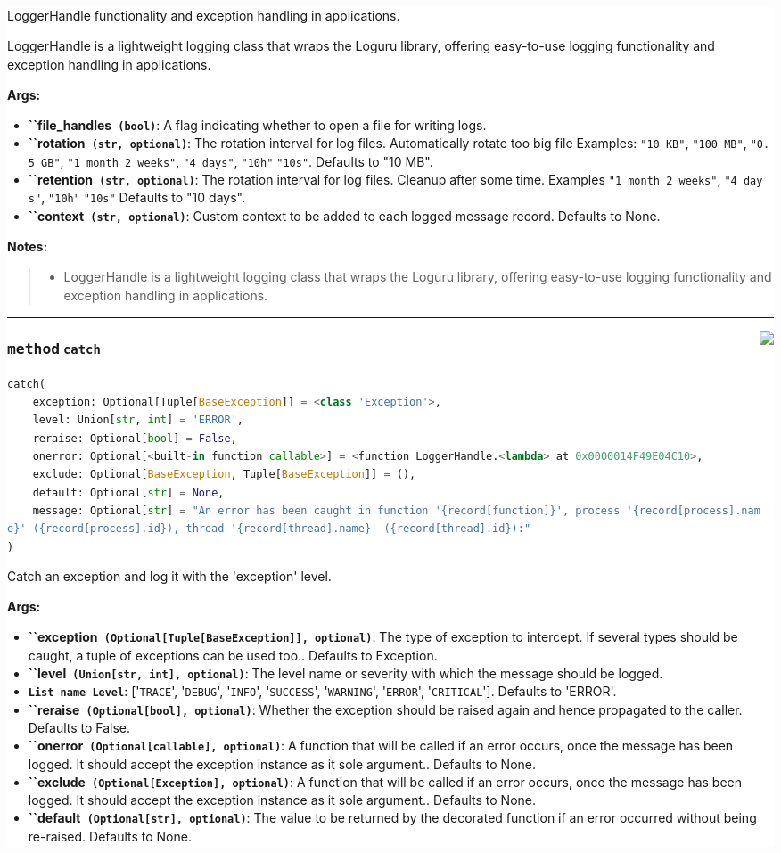 LoggerHandle functionality and exception handling in applications. 

LoggerHandle is a lightweight logging class that wraps the Loguru library, offering easy-to-use logging functionality and exception handling in applications. 



**Args:**
 
 - <b>``file_handles` (bool)`</b>:  A flag indicating whether to open a file for writing logs. 
 - <b>``rotation` (str, optional)`</b>:  The rotation interval for log files. Automatically rotate too big file Examples: `"10 KB"`, `"100 MB"`, `"0.5 GB"`, `"1 month 2 weeks"`, `"4 days"`, `"10h"` `"10s"`.  Defaults to "10 MB". 
 - <b>``retention` (str, optional)`</b>:  The rotation interval for log files. Cleanup after some time. Examples `"1 month 2 weeks"`, `"4 days"`, `"10h"` `"10s"`  Defaults to "10 days". 
 - <b>``context` (str, optional)`</b>:  Custom context to be added to each logged message record.  Defaults to None.  



**Notes:**

> - LoggerHandle is a lightweight logging class that wraps the Loguru library, offering easy-to-use logging functionality and exception handling in applications. 




---

<a href="https://github.com/MrYassinox/utils-standard/blob/main\utils_standard\modules\utils.py#L149"><img align="right" style="float:right;" src="https://img.shields.io/badge/-source-cccccc?style=flat-square"></a>

### <kbd>method</kbd> `catch`

```python
catch(
    exception: Optional[Tuple[BaseException]] = <class 'Exception'>,
    level: Union[str, int] = 'ERROR',
    reraise: Optional[bool] = False,
    onerror: Optional[<built-in function callable>] = <function LoggerHandle.<lambda> at 0x0000014F49E04C10>,
    exclude: Optional[BaseException, Tuple[BaseException]] = (),
    default: Optional[str] = None,
    message: Optional[str] = "An error has been caught in function '{record[function]}', process '{record[process].name}' ({record[process].id}), thread '{record[thread].name}' ({record[thread].id}):"
)
```

Catch an exception and log it with the 'exception' level. 



**Args:**
 
 - <b>``exception` (Optional[Tuple[BaseException]], optional)`</b>:  The type of exception to intercept. If several types should be caught, a tuple of exceptions can be used too..  Defaults to Exception. 
 - <b>``level` (Union[str, int], optional)`</b>:  The level name or severity with which the message should be logged. 
 - <b>`List name Level`</b>:  ['`TRACE`', '`DEBUG`', '`INFO`', '`SUCCESS`', '`WARNING`', '`ERROR`', '`CRITICAL`']. Defaults to 'ERROR'. 
 - <b>``reraise` (Optional[bool], optional)`</b>:  Whether the exception should be raised again and hence propagated to the caller.  Defaults to False. 
 - <b>``onerror` (Optional[callable], optional)`</b>:  A function that will be called if an error occurs, once the message has been logged. It should accept the exception instance as it sole argument..  Defaults to None. 
 - <b>``exclude` (Optional[Exception], optional)`</b>:  A function that will be called if an error occurs, once the message has been logged. It should accept the exception instance as it sole argument..  Defaults to None. 
 - <b>``default` (Optional[str], optional)`</b>:  The value to be returned by the decorated function if an error occurred without being re-raised.  Defaults to None. 